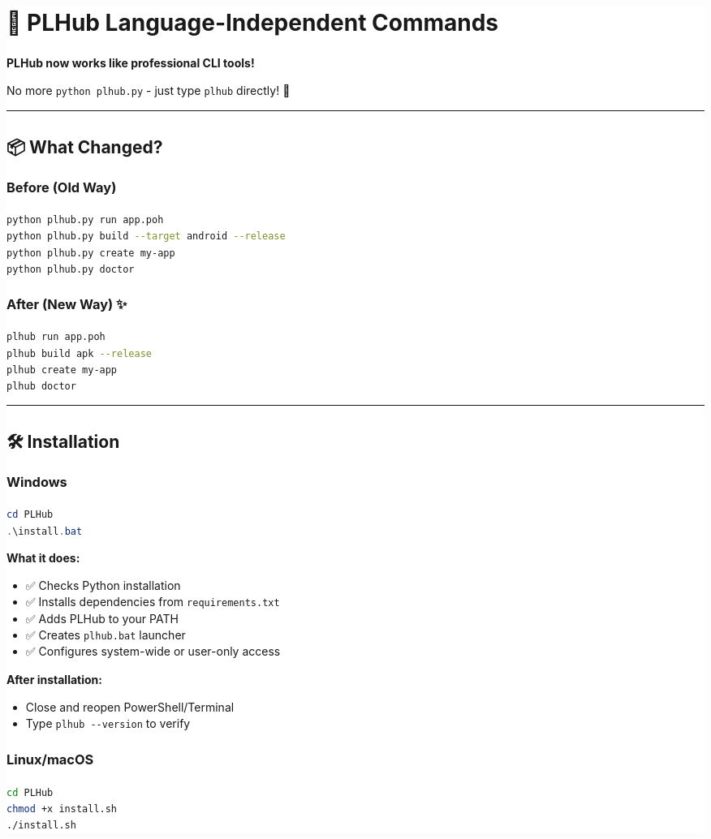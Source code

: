 # 🎉 PLHub Language-Independent Commands

**PLHub now works like professional CLI tools!**

No more `python plhub.py` - just type `plhub` directly! 🚀

---

## 📦 What Changed?

### Before (Old Way)
```bash
python plhub.py run app.poh
python plhub.py build --target android --release
python plhub.py create my-app
python plhub.py doctor
```

### After (New Way) ✨
```bash
plhub run app.poh
plhub build apk --release
plhub create my-app
plhub doctor
```

---

## 🛠 Installation

### Windows

```powershell
cd PLHub
.\install.bat
```

**What it does:**
- ✅ Checks Python installation
- ✅ Installs dependencies from `requirements.txt`
- ✅ Adds PLHub to your PATH
- ✅ Creates `plhub.bat` launcher
- ✅ Configures system-wide or user-only access

**After installation:**
- Close and reopen PowerShell/Terminal
- Type `plhub --version` to verify

### Linux/macOS

```bash
cd PLHub
chmod +x install.sh
./install.sh
```
